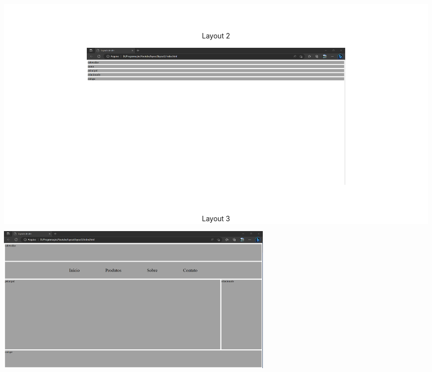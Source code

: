 <br>
<br>

<p align="center">Layout 2</p>

<div align="center">
  <img width="61%" src="fotos/Layout2.png" alt="Layout 2">
</div>

<br>
<br>

<p align="center">Layout 3</p>

<div display="flex" align="center">
  <img width="61%" align="left" src="fotos/Layout3_telaCheia.png" alt="Layout 3 Tela Cheia">